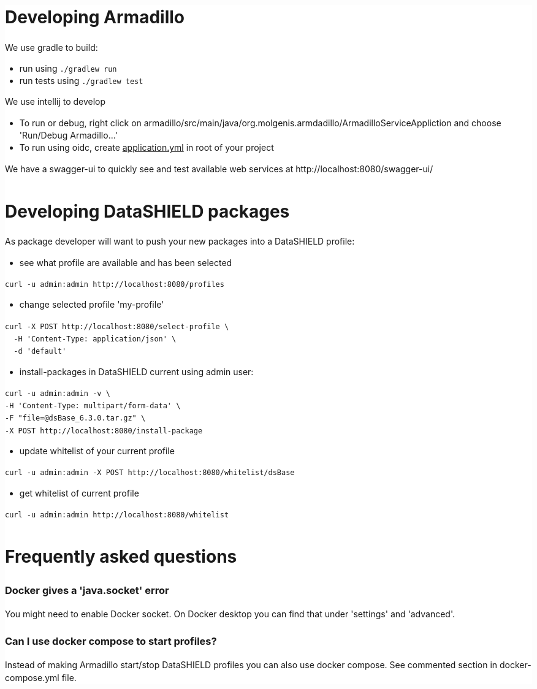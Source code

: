 # Developing Armadillo

We use gradle to build:
* run using ```./gradlew run```
* run tests using ```./gradlew test```

We use intellij to develop
* To run or debug, right click on armadillo/src/main/java/org.molgenis.armdadillo/ArmadilloServiceAppliction and choose 'Run/Debug Armadillo...'
* To run using oidc, create [application.yml](application.template.yml) in root of your project

We have a swagger-ui to quickly see and test available web services at http://localhost:8080/swagger-ui/

# Developing DataSHIELD packages
As package developer will want to push your new packages into a DataSHIELD profile:

* see what profile are available and has been selected
```
curl -u admin:admin http://localhost:8080/profiles
```
* change selected profile 'my-profile'
```
curl -X POST http://localhost:8080/select-profile \
  -H 'Content-Type: application/json' \
  -d 'default'
```
* install-packages in DataSHIELD current using admin user:
```
curl -u admin:admin -v \
-H 'Content-Type: multipart/form-data' \
-F "file=@dsBase_6.3.0.tar.gz" \
-X POST http://localhost:8080/install-package
```
* update whitelist of your current profile
```
curl -u admin:admin -X POST http://localhost:8080/whitelist/dsBase
```
* get whitelist of current profile
```
curl -u admin:admin http://localhost:8080/whitelist
```

# Frequently asked questions

### Docker gives a 'java.socket' error
You might need to enable Docker socket. On Docker desktop you can find that under 'settings' and 'advanced'.

### Can I use docker compose to start profiles?
Instead of making Armadillo start/stop DataSHIELD profiles you can also use docker compose.
See commented section in docker-compose.yml file.
